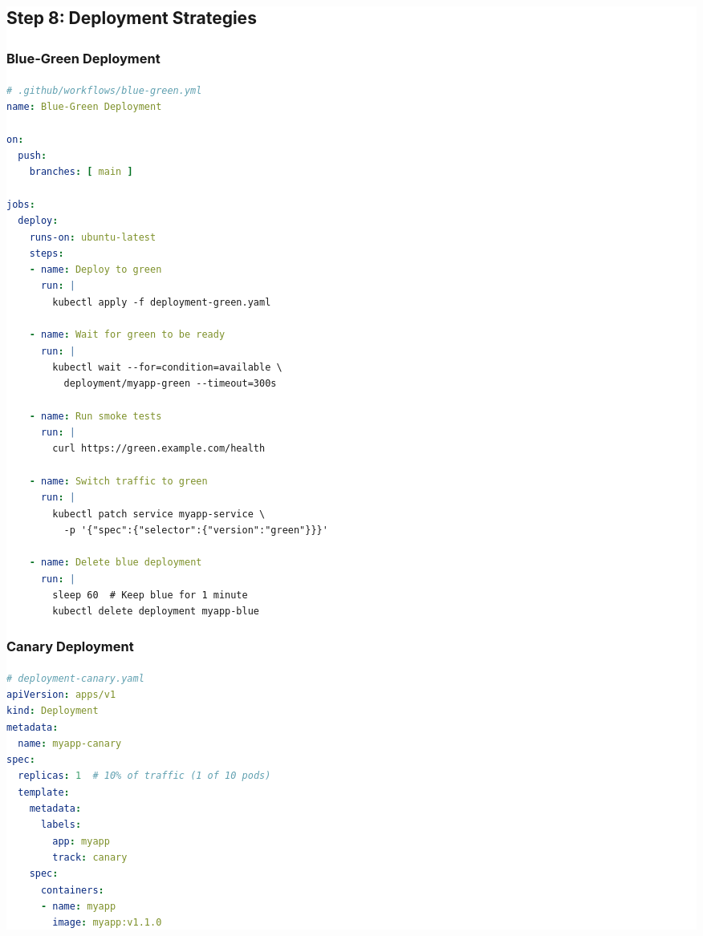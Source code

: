 
## Step 8: Deployment Strategies

### Blue-Green Deployment

```yaml
# .github/workflows/blue-green.yml
name: Blue-Green Deployment

on:
  push:
    branches: [ main ]

jobs:
  deploy:
    runs-on: ubuntu-latest
    steps:
    - name: Deploy to green
      run: |
        kubectl apply -f deployment-green.yaml

    - name: Wait for green to be ready
      run: |
        kubectl wait --for=condition=available \
          deployment/myapp-green --timeout=300s

    - name: Run smoke tests
      run: |
        curl https://green.example.com/health

    - name: Switch traffic to green
      run: |
        kubectl patch service myapp-service \
          -p '{"spec":{"selector":{"version":"green"}}}'

    - name: Delete blue deployment
      run: |
        sleep 60  # Keep blue for 1 minute
        kubectl delete deployment myapp-blue
```

### Canary Deployment

```yaml
# deployment-canary.yaml
apiVersion: apps/v1
kind: Deployment
metadata:
  name: myapp-canary
spec:
  replicas: 1  # 10% of traffic (1 of 10 pods)
  template:
    metadata:
      labels:
        app: myapp
        track: canary
    spec:
      containers:
      - name: myapp
        image: myapp:v1.1.0
```
